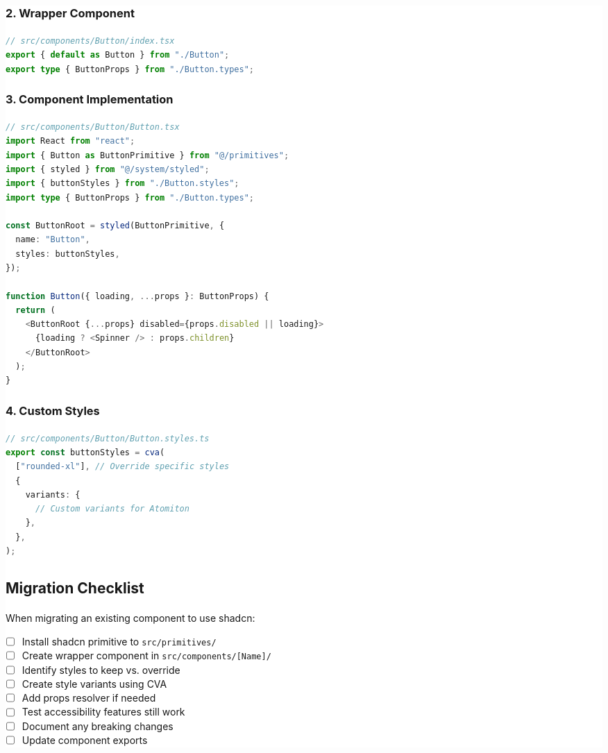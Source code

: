 ### 2. Wrapper Component

```typescript
// src/components/Button/index.tsx
export { default as Button } from "./Button";
export type { ButtonProps } from "./Button.types";
```

### 3. Component Implementation

```typescript
// src/components/Button/Button.tsx
import React from "react";
import { Button as ButtonPrimitive } from "@/primitives";
import { styled } from "@/system/styled";
import { buttonStyles } from "./Button.styles";
import type { ButtonProps } from "./Button.types";

const ButtonRoot = styled(ButtonPrimitive, {
  name: "Button",
  styles: buttonStyles,
});

function Button({ loading, ...props }: ButtonProps) {
  return (
    <ButtonRoot {...props} disabled={props.disabled || loading}>
      {loading ? <Spinner /> : props.children}
    </ButtonRoot>
  );
}
```

### 4. Custom Styles

```typescript
// src/components/Button/Button.styles.ts
export const buttonStyles = cva(
  ["rounded-xl"], // Override specific styles
  {
    variants: {
      // Custom variants for Atomiton
    },
  },
);
```

## Migration Checklist

When migrating an existing component to use shadcn:

- [ ] Install shadcn primitive to `src/primitives/`
- [ ] Create wrapper component in `src/components/[Name]/`
- [ ] Identify styles to keep vs. override
- [ ] Create style variants using CVA
- [ ] Add props resolver if needed
- [ ] Test accessibility features still work
- [ ] Document any breaking changes
- [ ] Update component exports
